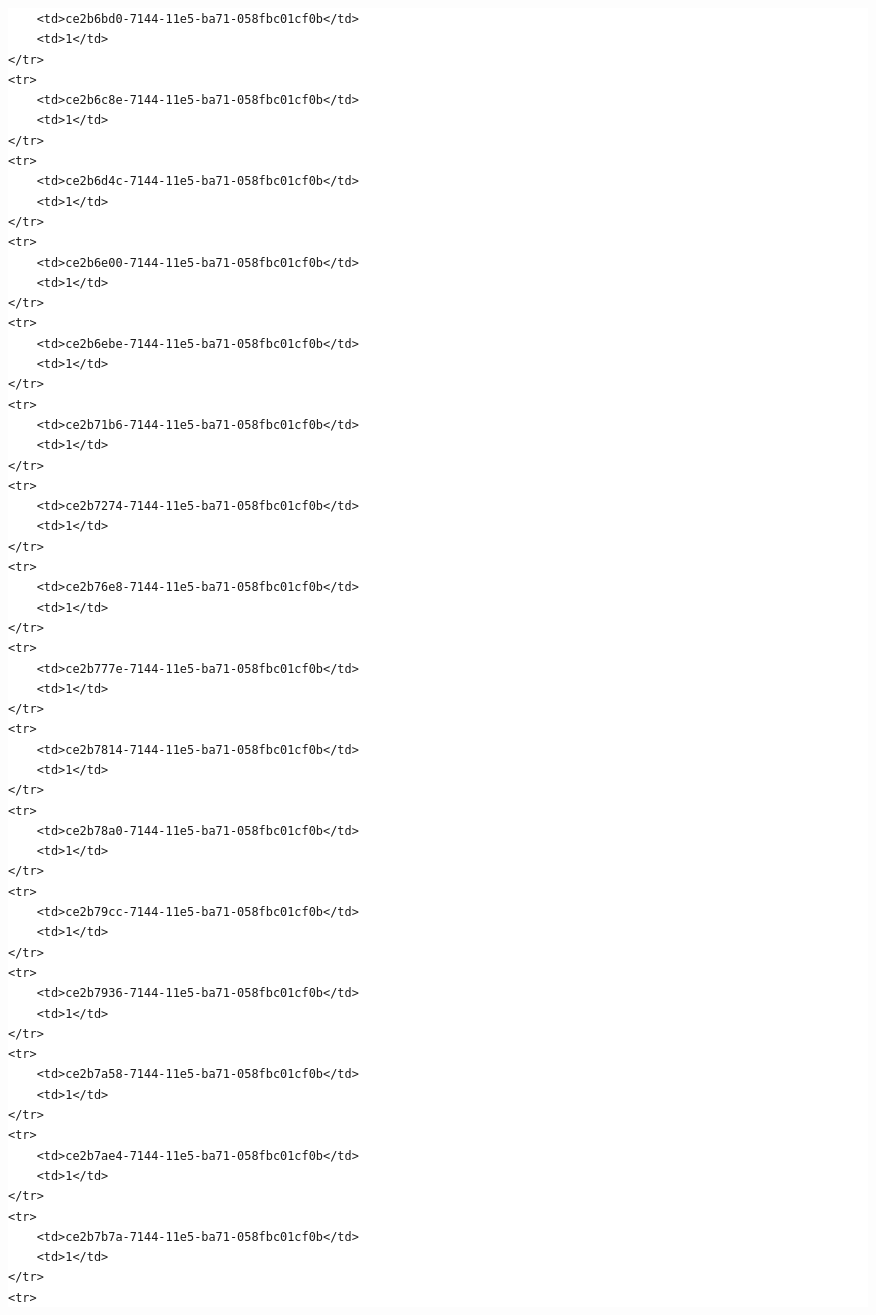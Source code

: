         <td>ce2b6bd0-7144-11e5-ba71-058fbc01cf0b</td>
        <td>1</td>
    </tr>
    <tr>
        <td>ce2b6c8e-7144-11e5-ba71-058fbc01cf0b</td>
        <td>1</td>
    </tr>
    <tr>
        <td>ce2b6d4c-7144-11e5-ba71-058fbc01cf0b</td>
        <td>1</td>
    </tr>
    <tr>
        <td>ce2b6e00-7144-11e5-ba71-058fbc01cf0b</td>
        <td>1</td>
    </tr>
    <tr>
        <td>ce2b6ebe-7144-11e5-ba71-058fbc01cf0b</td>
        <td>1</td>
    </tr>
    <tr>
        <td>ce2b71b6-7144-11e5-ba71-058fbc01cf0b</td>
        <td>1</td>
    </tr>
    <tr>
        <td>ce2b7274-7144-11e5-ba71-058fbc01cf0b</td>
        <td>1</td>
    </tr>
    <tr>
        <td>ce2b76e8-7144-11e5-ba71-058fbc01cf0b</td>
        <td>1</td>
    </tr>
    <tr>
        <td>ce2b777e-7144-11e5-ba71-058fbc01cf0b</td>
        <td>1</td>
    </tr>
    <tr>
        <td>ce2b7814-7144-11e5-ba71-058fbc01cf0b</td>
        <td>1</td>
    </tr>
    <tr>
        <td>ce2b78a0-7144-11e5-ba71-058fbc01cf0b</td>
        <td>1</td>
    </tr>
    <tr>
        <td>ce2b79cc-7144-11e5-ba71-058fbc01cf0b</td>
        <td>1</td>
    </tr>
    <tr>
        <td>ce2b7936-7144-11e5-ba71-058fbc01cf0b</td>
        <td>1</td>
    </tr>
    <tr>
        <td>ce2b7a58-7144-11e5-ba71-058fbc01cf0b</td>
        <td>1</td>
    </tr>
    <tr>
        <td>ce2b7ae4-7144-11e5-ba71-058fbc01cf0b</td>
        <td>1</td>
    </tr>
    <tr>
        <td>ce2b7b7a-7144-11e5-ba71-058fbc01cf0b</td>
        <td>1</td>
    </tr>
    <tr>